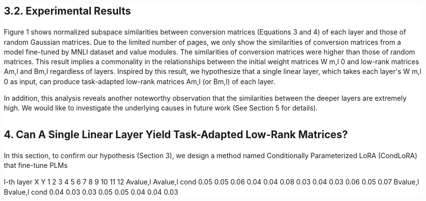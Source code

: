 ## 3.2. Experimental Results

Figure 1 shows normalized subspace similarities between conversion matrices (Equations 3 and 4) of each layer and those of random Gaussian matrices. Due to the limited number of pages, we only show the similarities of conversion matrices from a model fine-tuned by MNLI dataset and value modules. The similarities of conversion matrices were higher than those of random matrices. This result implies a commonality in the relationships between the initial weight matrices W m,l
0
and low-rank matrices Am,l and Bm,l regardless of layers. Inspired by this result, we hypothesize that a single linear layer, which takes each layer's W m,l
0
as input, can produce task-adapted low-rank matrices Am,l (or Bm,l) of each layer.

In addition, this analysis reveals another noteworthy observation that the similarities between the deeper layers are extremely high. We would like to investigate the underlying causes in future work (See Section 5 for details).

## 4. Can A Single Linear Layer Yield Task-Adapted Low-Rank Matrices?

In this section, to confirm our hypothesis (Section 3), we design a method named Conditionally Parameterized LoRA (CondLoRA) that fine-tune PLMs

l-th layer
X
Y
1
2
3
4
5
6
7
8
9
10
11
12
Avalue,l
Avalue,l
cond
0.05
0.05
0.06
0.04
0.04
0.08
0.03
0.04
0.03
0.06
0.05
0.07
Bvalue,l
Bvalue,l
cond
0.04
0.03
0.03
0.05
0.05
0.04
0.04
0.03